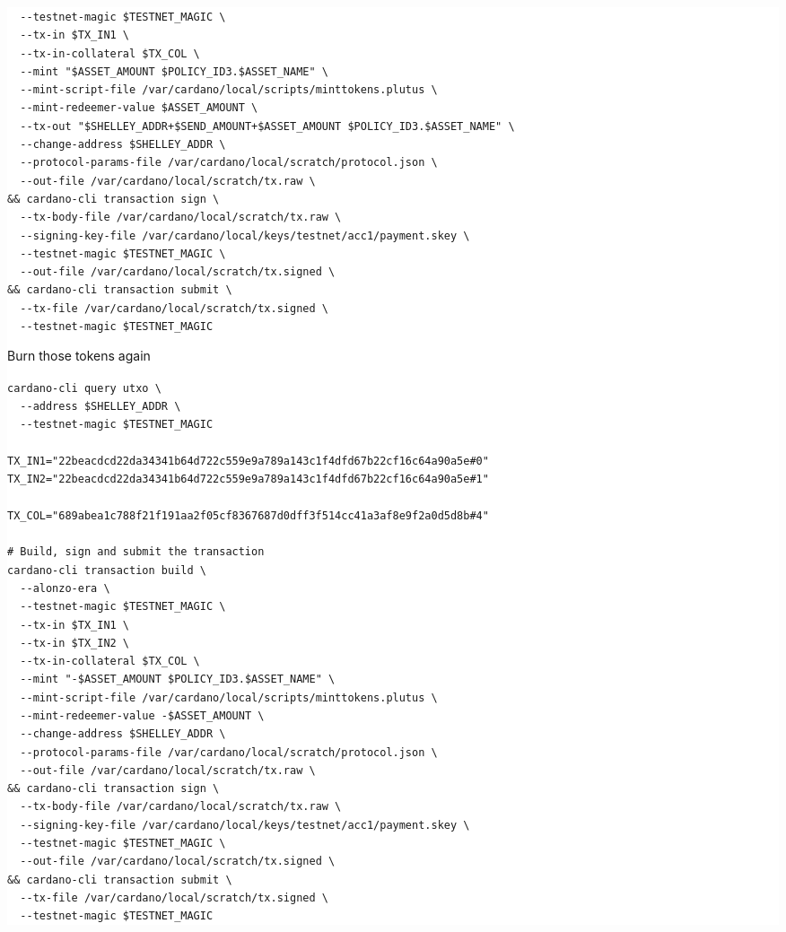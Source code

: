 ```
  --testnet-magic $TESTNET_MAGIC \
  --tx-in $TX_IN1 \
  --tx-in-collateral $TX_COL \
  --mint "$ASSET_AMOUNT $POLICY_ID3.$ASSET_NAME" \
  --mint-script-file /var/cardano/local/scripts/minttokens.plutus \
  --mint-redeemer-value $ASSET_AMOUNT \
  --tx-out "$SHELLEY_ADDR+$SEND_AMOUNT+$ASSET_AMOUNT $POLICY_ID3.$ASSET_NAME" \
  --change-address $SHELLEY_ADDR \
  --protocol-params-file /var/cardano/local/scratch/protocol.json \
  --out-file /var/cardano/local/scratch/tx.raw \
&& cardano-cli transaction sign \
  --tx-body-file /var/cardano/local/scratch/tx.raw \
  --signing-key-file /var/cardano/local/keys/testnet/acc1/payment.skey \
  --testnet-magic $TESTNET_MAGIC \
  --out-file /var/cardano/local/scratch/tx.signed \
&& cardano-cli transaction submit \
  --tx-file /var/cardano/local/scratch/tx.signed \
  --testnet-magic $TESTNET_MAGIC
```

Burn those tokens again

```
cardano-cli query utxo \
  --address $SHELLEY_ADDR \
  --testnet-magic $TESTNET_MAGIC

TX_IN1="22beacdcd22da34341b64d722c559e9a789a143c1f4dfd67b22cf16c64a90a5e#0"
TX_IN2="22beacdcd22da34341b64d722c559e9a789a143c1f4dfd67b22cf16c64a90a5e#1"

TX_COL="689abea1c788f21f191aa2f05cf8367687d0dff3f514cc41a3af8e9f2a0d5d8b#4"

# Build, sign and submit the transaction
cardano-cli transaction build \
  --alonzo-era \
  --testnet-magic $TESTNET_MAGIC \
  --tx-in $TX_IN1 \
  --tx-in $TX_IN2 \
  --tx-in-collateral $TX_COL \
  --mint "-$ASSET_AMOUNT $POLICY_ID3.$ASSET_NAME" \
  --mint-script-file /var/cardano/local/scripts/minttokens.plutus \
  --mint-redeemer-value -$ASSET_AMOUNT \
  --change-address $SHELLEY_ADDR \
  --protocol-params-file /var/cardano/local/scratch/protocol.json \
  --out-file /var/cardano/local/scratch/tx.raw \
&& cardano-cli transaction sign \
  --tx-body-file /var/cardano/local/scratch/tx.raw \
  --signing-key-file /var/cardano/local/keys/testnet/acc1/payment.skey \
  --testnet-magic $TESTNET_MAGIC \
  --out-file /var/cardano/local/scratch/tx.signed \
&& cardano-cli transaction submit \
  --tx-file /var/cardano/local/scratch/tx.signed \
  --testnet-magic $TESTNET_MAGIC
```
